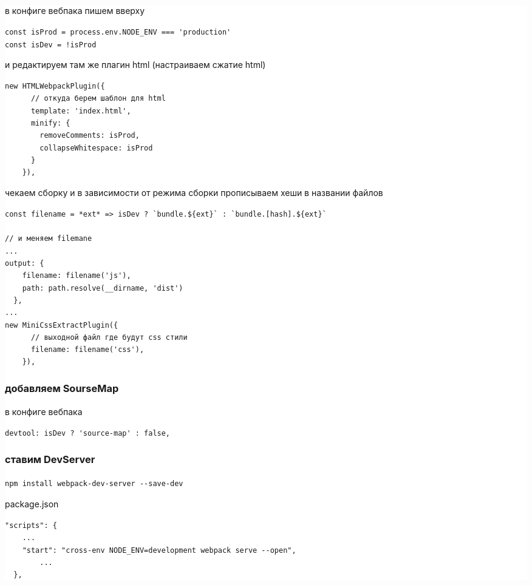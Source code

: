 в конфиге вебпака пишем вверху

```html
const isProd = process.env.NODE_ENV === 'production'
const isDev = !isProd
```

и редактируем там же плагин html (настраиваем сжатие html)

```html
new HTMLWebpackPlugin({
      // откуда берем шаблон для html
      template: 'index.html',
      minify: {
        removeComments: isProd,
        collapseWhitespace: isProd
      }
    }),
```

чекаем сборку и в зависимости от режима сборки прописываем хеши в названии файлов

```html
const filename = *ext* => isDev ? `bundle.${ext}` : `bundle.[hash].${ext}`

// и меняем filemane
...
output: {
    filename: filename('js'),
    path: path.resolve(__dirname, 'dist')
  },
...
new MiniCssExtractPlugin({
      // выходной файл где будут css стили
      filename: filename('css'),
    }),
```

### добавляем SourseMap

в конфиге вебпака

```html
devtool: isDev ? 'source-map' : false,
```

### ставим DevServer

```html
npm install webpack-dev-server --save-dev
```

package.json

```html
"scripts": {
    ...
    "start": "cross-env NODE_ENV=development webpack serve --open",
		...
  },
```
